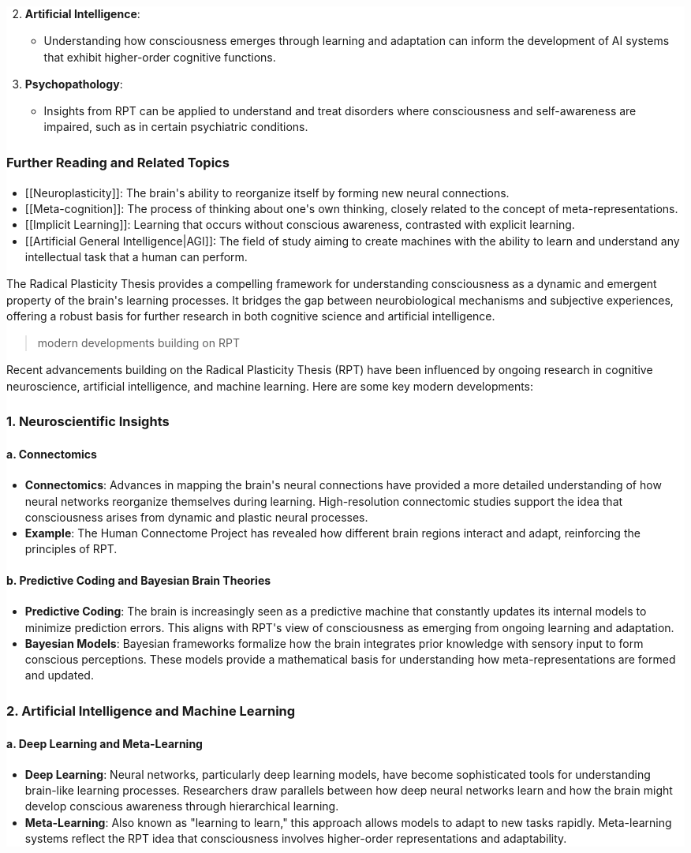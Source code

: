 2. **Artificial Intelligence**:
   - Understanding how consciousness emerges through learning and adaptation can inform the development of AI systems that exhibit higher-order cognitive functions.

3. **Psychopathology**:
   - Insights from RPT can be applied to understand and treat disorders where consciousness and self-awareness are impaired, such as in certain psychiatric conditions.

### Further Reading and Related Topics

- [[Neuroplasticity]]: The brain's ability to reorganize itself by forming new neural connections.
- [[Meta-cognition]]: The process of thinking about one's own thinking, closely related to the concept of meta-representations.
- [[Implicit Learning]]: Learning that occurs without conscious awareness, contrasted with explicit learning.
- [[Artificial General Intelligence|AGI]]: The field of study aiming to create machines with the ability to learn and understand any intellectual task that a human can perform.

The Radical Plasticity Thesis provides a compelling framework for understanding consciousness as a dynamic and emergent property of the brain's learning processes. It bridges the gap between neurobiological mechanisms and subjective experiences, offering a robust basis for further research in both cognitive science and artificial intelligence.

> modern developments building on RPT

Recent advancements building on the Radical Plasticity Thesis (RPT) have been influenced by ongoing research in cognitive neuroscience, artificial intelligence, and machine learning. Here are some key modern developments:

### 1. **Neuroscientific Insights**

#### a. Connectomics
- **Connectomics**: Advances in mapping the brain's neural connections have provided a more detailed understanding of how neural networks reorganize themselves during learning. High-resolution connectomic studies support the idea that consciousness arises from dynamic and plastic neural processes.
- **Example**: The Human Connectome Project has revealed how different brain regions interact and adapt, reinforcing the principles of RPT.

#### b. Predictive Coding and Bayesian Brain Theories
- **Predictive Coding**: The brain is increasingly seen as a predictive machine that constantly updates its internal models to minimize prediction errors. This aligns with RPT's view of consciousness as emerging from ongoing learning and adaptation.
- **Bayesian Models**: Bayesian frameworks formalize how the brain integrates prior knowledge with sensory input to form conscious perceptions. These models provide a mathematical basis for understanding how meta-representations are formed and updated.

### 2. **Artificial Intelligence and Machine Learning**

#### a. Deep Learning and Meta-Learning
- **Deep Learning**: Neural networks, particularly deep learning models, have become sophisticated tools for understanding brain-like learning processes. Researchers draw parallels between how deep neural networks learn and how the brain might develop conscious awareness through hierarchical learning.
- **Meta-Learning**: Also known as "learning to learn," this approach allows models to adapt to new tasks rapidly. Meta-learning systems reflect the RPT idea that consciousness involves higher-order representations and adaptability.
